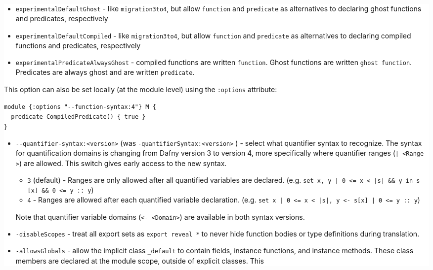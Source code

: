   * `experimentalDefaultGhost` - like `migration3to4`, but allow
    `function` and `predicate` as alternatives to declaring ghost
    functions and predicates, respectively

  * `experimentalDefaultCompiled` - like `migration3to4`, but allow
    `function` and `predicate` as alternatives to declaring compiled
    functions and predicates, respectively

  * `experimentalPredicateAlwaysGhost` - compiled functions are written
    `function`. Ghost functions are written `ghost function`. Predicates
    are always ghost and are written `predicate`.

  This option can also be set locally (at the module level) using the `:options`
  attribute:


  ```dafny
  module {:options "--function-syntax:4"} M {
    predicate CompiledPredicate() { true }
  }
  ```

* `--quantifier-syntax:<version>` (was `-quantifierSyntax:<version>` ) - select what quantifier syntax to recognize.
    The syntax for quantification domains is changing from Dafny version 3 to version 4,
    more specifically where quantifier ranges (`| <Range>`) are allowed.
    This switch gives early access to the new syntax.

    * `3` (default) - Ranges are only allowed after all quantified variables are declared.
        (e.g. `set x, y | 0 <= x < |s| && y in s[x] && 0 <= y :: y`)
    * `4` - Ranges are allowed after each quantified variable declaration.
        (e.g. `set x | 0 <= x < |s|, y <- s[x] | 0 <= y :: y`)

    Note that quantifier variable domains (`<- <Domain>`) are available
    in both syntax versions.

* `-disableScopes` - treat all export sets as `export reveal *` to never
    hide function bodies or type definitions during translation.

* `-allowsGlobals` - allow the implicit class `_default` to contain
  fields, instance functions, and instance methods. These class members
  are declared at the module scope, outside of explicit classes. This


[^fn-duplicate-files]: Files may be included more than once or both included and listed on the command line. Duplicate inclusions are detected and each file processed only once.
[^incomplete]: Unlike some languages, Dafny does not allow separation of 
[^explainer-assume-false]: `assume false` tells the `dafny` verifier "Assume everything is true from this point of the program". The reason is that, 'false' proves anything. For example, `false ==> A` is always true because it is equivalent to `!false || A`, which reduces to `true || A`, which reduces to `true`.
[^answer-slowdown]: `assert P;`.
[^verifier-lost]: By default, the expression of an assertion or a precondition is added to the knowledge base of the `dafny` verifier for further assertions or postconditions. However, this is not always desirable, because if the verifier has too much knowledge, it might get lost trying to prove something in the wrong direction.
[^precision-requires-clause]: `dafny` actually breaks things down further. For example, a precondition `requires A && B` or an assert statement `assert A && B;` turns into two assertions, more or less like `requires A requires B` and `assert A; assert B;`.
[^complexity-path-encoding]: All the complexities of the execution paths (if-then-else, loops, goto, break....) are, down the road and for verification purposes, cleverly encoded with variables recording the paths and guarding assumptions made on each path. In practice, a second clever encoding of variables enables grouping many assertions together, and recovers which assertion is failing based on the value of variables that the SMT solver returns.
[^smt-encoding]: The formula sent to the underlying SMT solver is the negation of the formula that the verifier wants to prove - also called a VC or verification condition. Hence, if the SMT solver returns "unsat", it means that the SMT formula is always false, meaning the verifier's formula is always true. On the other side, if the SMT solver returns "sat", it means that the SMT formula can be made true with a special variable assignment, which means that the verifier's formula is false under that same variable assignment, meaning it's a counter-example for the verifier. In practice and because of quantifiers, the SMT solver will usually return "unknown" instead of "sat", but will still provide a variable assignment that it couldn't prove that it does not make the formula true. `dafny` reports it as a "counter-example" but it might not be a real counter-example, only provide hints about what `dafny` knows.
[^example-assertion-turned-into-assumption]: This [post](https://github.com/dafny-lang/dafny/discussions/1898) gives an overview of how assertions are turned into assumptions for verification purposes.
[^caveat-about-assertion-and-assumption]: Caveat about assertion and assumption: One big difference between an "assertion transformed in an assumption" and the original "assertion" is that the original "assertion" can unroll functions twice, whereas the "assumed assertion" can unroll them only once. Hence, `dafny` can still continue to analyze assertions after a failing assertion without automatically proving "false" (which would make all further assertions vacuous).
[^smaller-batches]: To create a smaller batch, `dafny` duplicates the assertion batch, and arbitrarily transforms the clones of an assertion into assumptions except in exactly one batch, so that each assertion is verified only in one batch. This results in "easier" formulas for the verifier because it has less to prove, but it takes more overhead because every verification instance have a common set of axioms and there is no knowledge sharing between instances because they run independently.